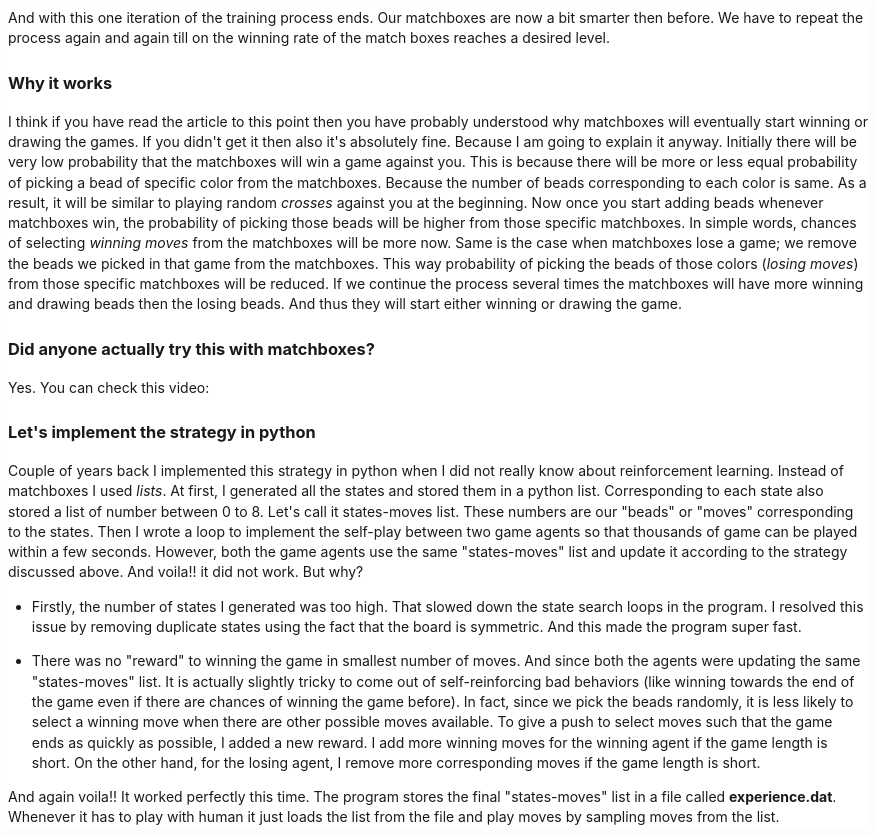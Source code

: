And with this one iteration of the training process ends. Our matchboxes are now a bit smarter then before. We have to repeat the process again and again till on the winning rate of the match boxes reaches a desired level.

### Why it works

I think if you have read the article to this point then you have probably understood why matchboxes will eventually start winning or drawing the games. If you didn't get it then also it's absolutely fine. Because I am going to explain it anyway. Initially there will be very low probability that the matchboxes will win a game against you. This is because there will be more or less equal probability of picking a bead of specific color from the matchboxes. Because the number of beads corresponding to each color is same. As a result, it will be similar to playing random *crosses* against you at the beginning. Now once you start adding beads whenever matchboxes win, the probability of picking those beads will be higher from those specific matchboxes. In simple words, chances of selecting *winning moves* from the matchboxes will be more now. Same is the case when matchboxes lose a game; we remove the beads we picked in that game from the matchboxes. This way probability of picking the beads of those colors (*losing moves*) from those specific matchboxes will be reduced. If we continue the process several times the matchboxes will have more winning and drawing beads then the losing beads. And thus they will start either winning or drawing the game.

### Did anyone actually try this with matchboxes?

Yes. You can check this video:
<iframe width="1000" height="480" src="https://www.youtube.com/embed/R9c-_neaxeU" frameborder="0" allow="autoplay; encrypted-media" allowfullscreen></iframe>

### Let's implement the strategy in python

Couple of years back I implemented this strategy in python when I did not really know about reinforcement learning. Instead of matchboxes I used *lists*. At first, I generated all the states and stored them in a python list. Corresponding to each state also stored a list of number between 0 to 8. Let's call it states-moves list. These numbers are our "beads" or "moves" corresponding to the states. Then I wrote a loop to implement the self-play between two game agents so that thousands of game can be played within a few seconds. However, both the game agents use the same "states-moves" list and update it according to the strategy discussed above. And voila!! it did not work. But why? 

* Firstly, the number of states I generated was too high. That slowed down the state search loops in the program. I resolved this issue by removing duplicate states using the fact that the board is symmetric. And this made the program super fast.

* There was no "reward" to winning the game in smallest number of moves. And since both the agents were updating the same "states-moves" list. It is actually slightly tricky to come out of self-reinforcing bad behaviors (like winning towards the end of the game even if there are chances of winning the game before). In fact, since we pick the beads randomly, it is less likely to select a winning move when there are other possible moves available. To give a push to select moves such that the game ends as quickly as possible, I added a new reward. I add more winning moves for the winning agent if the game length is short. On the other hand, for the losing agent, I remove more corresponding moves if the game length is short. 

And again voila!! It worked perfectly this time. The program stores the final "states-moves" list in a file called **experience.dat**. Whenever it has to play with human it just loads the list from the file and play moves by sampling moves from the list.
